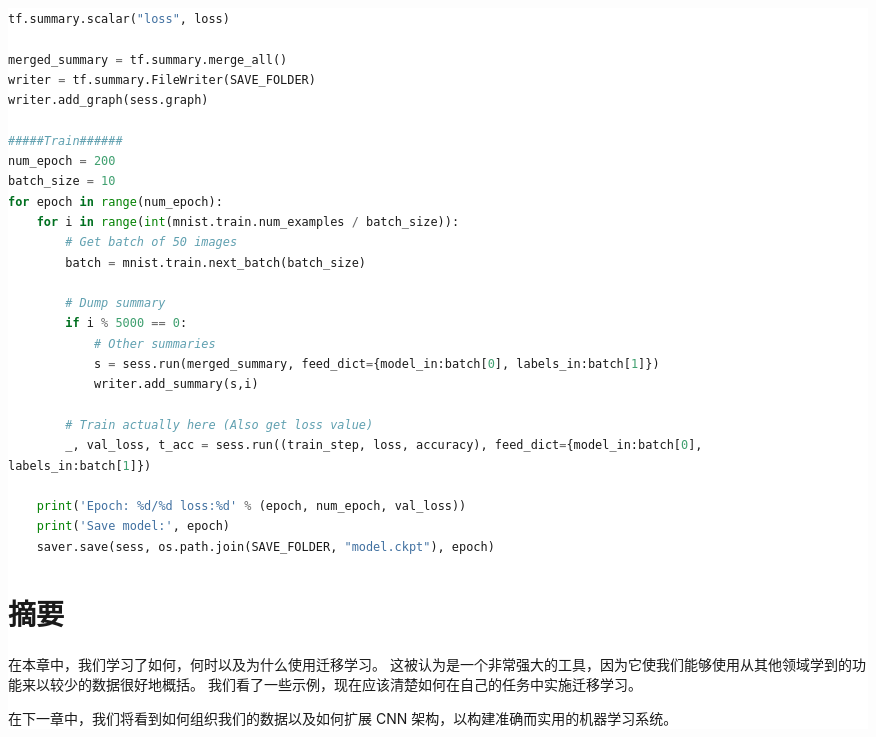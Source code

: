 ```py
tf.summary.scalar("loss", loss)

merged_summary = tf.summary.merge_all()
writer = tf.summary.FileWriter(SAVE_FOLDER)
writer.add_graph(sess.graph)

#####Train######
num_epoch = 200
batch_size = 10
for epoch in range(num_epoch):
    for i in range(int(mnist.train.num_examples / batch_size)):
        # Get batch of 50 images
        batch = mnist.train.next_batch(batch_size)

        # Dump summary
        if i % 5000 == 0:            
            # Other summaries
            s = sess.run(merged_summary, feed_dict={model_in:batch[0], labels_in:batch[1]})
            writer.add_summary(s,i)                     

        # Train actually here (Also get loss value)            
        _, val_loss, t_acc = sess.run((train_step, loss, accuracy), feed_dict={model_in:batch[0],                                         labels_in:batch[1]})                

    print('Epoch: %d/%d loss:%d' % (epoch, num_epoch, val_loss))
    print('Save model:', epoch)
    saver.save(sess, os.path.join(SAVE_FOLDER, "model.ckpt"), epoch)
```

# 摘要

在本章中，我们学习了如何，何时以及为什么使用迁移学习。 这被认为是一个非常强大的工具，因为它使我们能够使用从其他领域学到的功能来以较少的数据很好地概括。 我们看了一些示例，现在应该清楚如何在自己的任务中实施迁移学习。

在下一章中，我们将看到如何组织我们的数据以及如何扩展 CNN 架构，以构建准确而实用的机器学习系统。